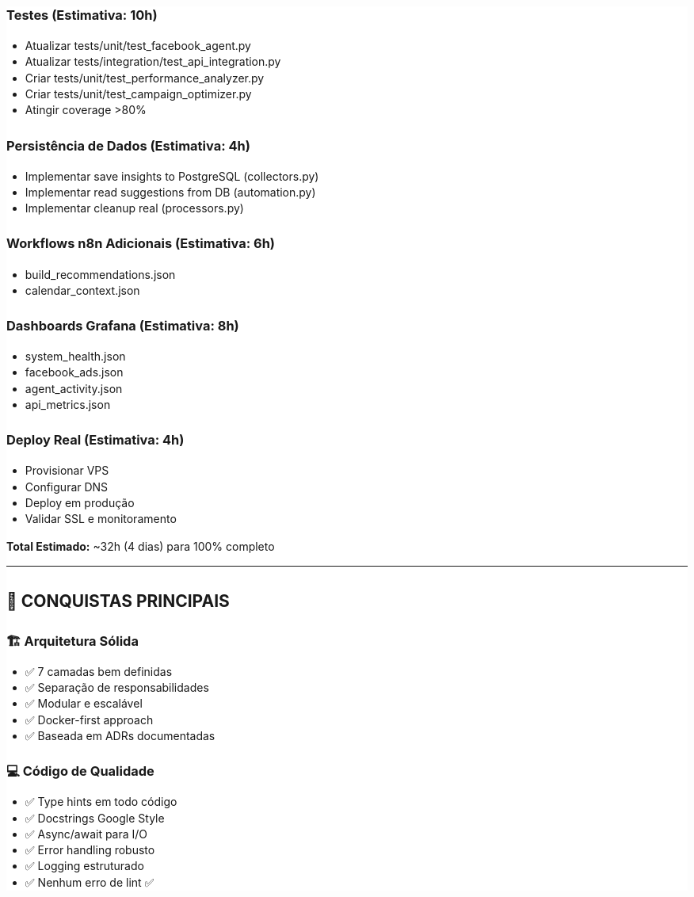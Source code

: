 ### Testes (Estimativa: 10h)
- Atualizar tests/unit/test_facebook_agent.py
- Atualizar tests/integration/test_api_integration.py
- Criar tests/unit/test_performance_analyzer.py
- Criar tests/unit/test_campaign_optimizer.py
- Atingir coverage >80%

### Persistência de Dados (Estimativa: 4h)
- Implementar save insights to PostgreSQL (collectors.py)
- Implementar read suggestions from DB (automation.py)
- Implementar cleanup real (processors.py)

### Workflows n8n Adicionais (Estimativa: 6h)
- build_recommendations.json
- calendar_context.json

### Dashboards Grafana (Estimativa: 8h)
- system_health.json
- facebook_ads.json
- agent_activity.json
- api_metrics.json

### Deploy Real (Estimativa: 4h)
- Provisionar VPS
- Configurar DNS
- Deploy em produção
- Validar SSL e monitoramento

**Total Estimado:** ~32h (4 dias) para 100% completo

---

## 🎉 CONQUISTAS PRINCIPAIS

### 🏗️ Arquitetura Sólida
- ✅ 7 camadas bem definidas
- ✅ Separação de responsabilidades
- ✅ Modular e escalável
- ✅ Docker-first approach
- ✅ Baseada em ADRs documentadas

### 💻 Código de Qualidade
- ✅ Type hints em todo código
- ✅ Docstrings Google Style
- ✅ Async/await para I/O
- ✅ Error handling robusto
- ✅ Logging estruturado
- ✅ Nenhum erro de lint ✅
